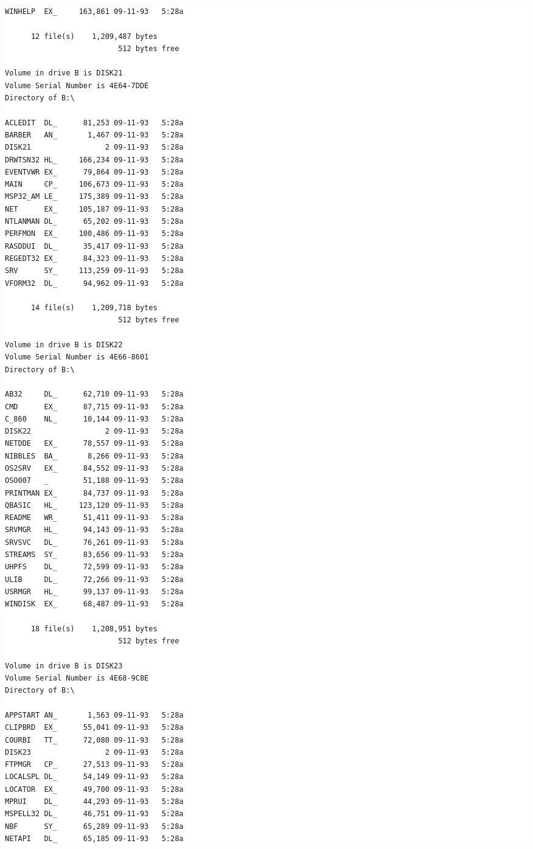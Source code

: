 	WINHELP  EX_     163,861 09-11-93   5:28a
	
	      12 file(s)    1,209,487 bytes
	                          512 bytes free
	
	Volume in drive B is DISK21
	Volume Serial Number is 4E64-7DDE
	Directory of B:\ 
	
	ACLEDIT  DL_      81,253 09-11-93   5:28a
	BARBER   AN_       1,467 09-11-93   5:28a
	DISK21                 2 09-11-93   5:28a
	DRWTSN32 HL_     166,234 09-11-93   5:28a
	EVENTVWR EX_      79,864 09-11-93   5:28a
	MAIN     CP_     106,673 09-11-93   5:28a
	MSP32_AM LE_     175,389 09-11-93   5:28a
	NET      EX_     105,187 09-11-93   5:28a
	NTLANMAN DL_      65,202 09-11-93   5:28a
	PERFMON  EX_     100,486 09-11-93   5:28a
	RASDDUI  DL_      35,417 09-11-93   5:28a
	REGEDT32 EX_      84,323 09-11-93   5:28a
	SRV      SY_     113,259 09-11-93   5:28a
	VFORM32  DL_      94,962 09-11-93   5:28a
	
	      14 file(s)    1,209,718 bytes
	                          512 bytes free
	
	Volume in drive B is DISK22
	Volume Serial Number is 4E66-8601
	Directory of B:\ 
	
	AB32     DL_      62,710 09-11-93   5:28a
	CMD      EX_      87,715 09-11-93   5:28a
	C_860    NL_      10,144 09-11-93   5:28a
	DISK22                 2 09-11-93   5:28a
	NETDDE   EX_      78,557 09-11-93   5:28a
	NIBBLES  BA_       8,266 09-11-93   5:28a
	OS2SRV   EX_      84,552 09-11-93   5:28a
	OSO007   _        51,188 09-11-93   5:28a
	PRINTMAN EX_      84,737 09-11-93   5:28a
	QBASIC   HL_     123,120 09-11-93   5:28a
	README   WR_      51,411 09-11-93   5:28a
	SRVMGR   HL_      94,143 09-11-93   5:28a
	SRVSVC   DL_      76,261 09-11-93   5:28a
	STREAMS  SY_      83,656 09-11-93   5:28a
	UHPFS    DL_      72,599 09-11-93   5:28a
	ULIB     DL_      72,266 09-11-93   5:28a
	USRMGR   HL_      99,137 09-11-93   5:28a
	WINDISK  EX_      68,487 09-11-93   5:28a
	
	      18 file(s)    1,208,951 bytes
	                          512 bytes free
	
	Volume in drive B is DISK23
	Volume Serial Number is 4E68-9C8E
	Directory of B:\ 
	
	APPSTART AN_       1,563 09-11-93   5:28a
	CLIPBRD  EX_      55,041 09-11-93   5:28a
	COURBI   TT_      72,080 09-11-93   5:28a
	DISK23                 2 09-11-93   5:28a
	FTPMGR   CP_      27,513 09-11-93   5:28a
	LOCALSPL DL_      54,149 09-11-93   5:28a
	LOCATOR  EX_      49,700 09-11-93   5:28a
	MPRUI    DL_      44,293 09-11-93   5:28a
	MSPELL32 DL_      46,751 09-11-93   5:28a
	NBF      SY_      65,289 09-11-93   5:28a
	NETAPI   DL_      65,185 09-11-93   5:28a